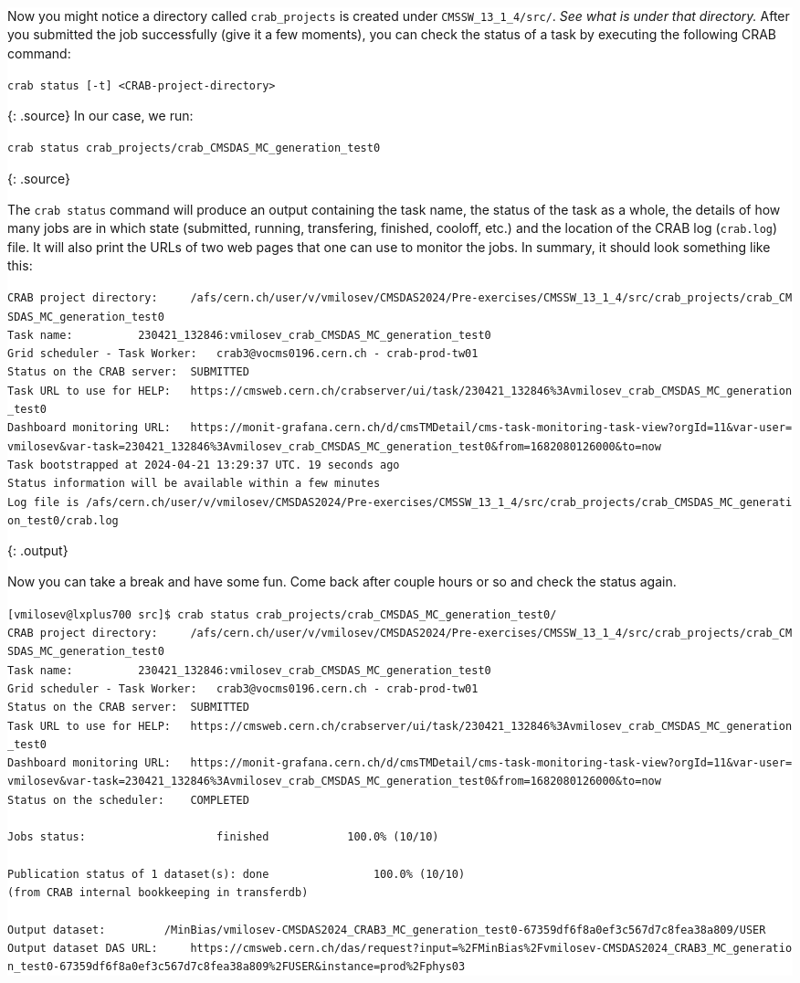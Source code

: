 
 Now you might notice a directory called `crab_projects` is created under `CMSSW_13_1_4/src/`. *See what is under that directory.* After you submitted the job successfully (give it a few moments), you can check the status of a task by executing the following CRAB command:

 ```shell
 crab status [-t] <CRAB-project-directory>
 ```
 {: .source}
 In our case, we run:

 ```shell
crab status crab_projects/crab_CMSDAS_MC_generation_test0
```
{: .source}

The `crab status` command will produce an output containing the task name, the status of the task as a whole, the details of how many jobs are in which state (submitted, running, transfering, finished, cooloff, etc.) and the location of the CRAB log (`crab.log`) file. It will also print the URLs of two web pages that one can use to monitor the jobs. In summary, it should look something like this:

```
CRAB project directory:		/afs/cern.ch/user/v/vmilosev/CMSDAS2024/Pre-exercises/CMSSW_13_1_4/src/crab_projects/crab_CMSDAS_MC_generation_test0
Task name:			230421_132846:vmilosev_crab_CMSDAS_MC_generation_test0
Grid scheduler - Task Worker:	crab3@vocms0196.cern.ch - crab-prod-tw01
Status on the CRAB server:	SUBMITTED
Task URL to use for HELP:	https://cmsweb.cern.ch/crabserver/ui/task/230421_132846%3Avmilosev_crab_CMSDAS_MC_generation_test0
Dashboard monitoring URL:	https://monit-grafana.cern.ch/d/cmsTMDetail/cms-task-monitoring-task-view?orgId=11&var-user=vmilosev&var-task=230421_132846%3Avmilosev_crab_CMSDAS_MC_generation_test0&from=1682080126000&to=now
Task bootstrapped at 2024-04-21 13:29:37 UTC. 19 seconds ago
Status information will be available within a few minutes
Log file is /afs/cern.ch/user/v/vmilosev/CMSDAS2024/Pre-exercises/CMSSW_13_1_4/src/crab_projects/crab_CMSDAS_MC_generation_test0/crab.log
```
{: .output}

 Now you can take a break and have some fun. Come back after couple hours or so and check the status again.

```
[vmilosev@lxplus700 src]$ crab status crab_projects/crab_CMSDAS_MC_generation_test0/
CRAB project directory:		/afs/cern.ch/user/v/vmilosev/CMSDAS2024/Pre-exercises/CMSSW_13_1_4/src/crab_projects/crab_CMSDAS_MC_generation_test0
Task name:			230421_132846:vmilosev_crab_CMSDAS_MC_generation_test0
Grid scheduler - Task Worker:	crab3@vocms0196.cern.ch - crab-prod-tw01
Status on the CRAB server:	SUBMITTED
Task URL to use for HELP:	https://cmsweb.cern.ch/crabserver/ui/task/230421_132846%3Avmilosev_crab_CMSDAS_MC_generation_test0
Dashboard monitoring URL:	https://monit-grafana.cern.ch/d/cmsTMDetail/cms-task-monitoring-task-view?orgId=11&var-user=vmilosev&var-task=230421_132846%3Avmilosev_crab_CMSDAS_MC_generation_test0&from=1682080126000&to=now
Status on the scheduler:	COMPLETED

Jobs status:                    finished     		100.0% (10/10)

Publication status of 1 dataset(s):	done         		100.0% (10/10)
(from CRAB internal bookkeeping in transferdb)

Output dataset:			/MinBias/vmilosev-CMSDAS2024_CRAB3_MC_generation_test0-67359df6f8a0ef3c567d7c8fea38a809/USER
Output dataset DAS URL:		https://cmsweb.cern.ch/das/request?input=%2FMinBias%2Fvmilosev-CMSDAS2024_CRAB3_MC_generation_test0-67359df6f8a0ef3c567d7c8fea38a809%2FUSER&instance=prod%2Fphys03

```

[Set3_form]: https://forms.gle/RgtCub5P5kwkoCCy8